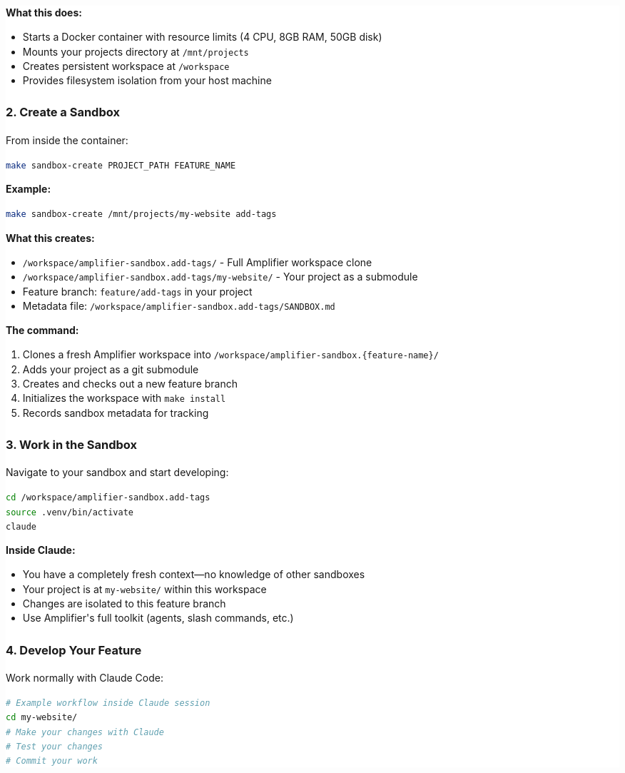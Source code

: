 **What this does:**
- Starts a Docker container with resource limits (4 CPU, 8GB RAM, 50GB disk)
- Mounts your projects directory at `/mnt/projects`
- Creates persistent workspace at `/workspace`
- Provides filesystem isolation from your host machine

### 2. Create a Sandbox

From inside the container:

```bash
make sandbox-create PROJECT_PATH FEATURE_NAME
```

**Example:**
```bash
make sandbox-create /mnt/projects/my-website add-tags
```

**What this creates:**
- `/workspace/amplifier-sandbox.add-tags/` - Full Amplifier workspace clone
- `/workspace/amplifier-sandbox.add-tags/my-website/` - Your project as a submodule
- Feature branch: `feature/add-tags` in your project
- Metadata file: `/workspace/amplifier-sandbox.add-tags/SANDBOX.md`

**The command:**
1. Clones a fresh Amplifier workspace into `/workspace/amplifier-sandbox.{feature-name}/`
2. Adds your project as a git submodule
3. Creates and checks out a new feature branch
4. Initializes the workspace with `make install`
5. Records sandbox metadata for tracking

### 3. Work in the Sandbox

Navigate to your sandbox and start developing:

```bash
cd /workspace/amplifier-sandbox.add-tags
source .venv/bin/activate
claude
```

**Inside Claude:**
- You have a completely fresh context—no knowledge of other sandboxes
- Your project is at `my-website/` within this workspace
- Changes are isolated to this feature branch
- Use Amplifier's full toolkit (agents, slash commands, etc.)

### 4. Develop Your Feature

Work normally with Claude Code:

```bash
# Example workflow inside Claude session
cd my-website/
# Make your changes with Claude
# Test your changes
# Commit your work
```
